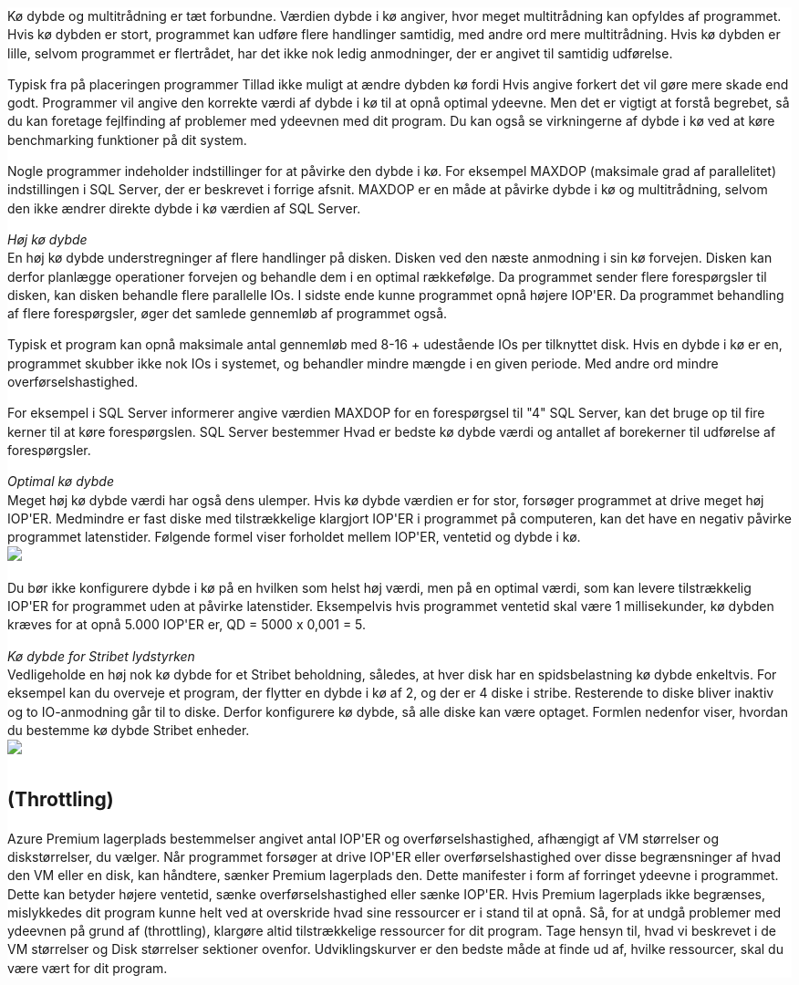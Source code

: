 Kø dybde og multitrådning er tæt forbundne. Værdien dybde i kø angiver, hvor meget multitrådning kan opfyldes af programmet. Hvis kø dybden er stort, programmet kan udføre flere handlinger samtidig, med andre ord mere multitrådning. Hvis kø dybden er lille, selvom programmet er flertrådet, har det ikke nok ledig anmodninger, der er angivet til samtidig udførelse.

Typisk fra på placeringen programmer Tillad ikke muligt at ændre dybden kø fordi Hvis angive forkert det vil gøre mere skade end godt. Programmer vil angive den korrekte værdi af dybde i kø til at opnå optimal ydeevne. Men det er vigtigt at forstå begrebet, så du kan foretage fejlfinding af problemer med ydeevnen med dit program. Du kan også se virkningerne af dybde i kø ved at køre benchmarking funktioner på dit system.

Nogle programmer indeholder indstillinger for at påvirke den dybde i kø. For eksempel MAXDOP (maksimale grad af parallelitet) indstillingen i SQL Server, der er beskrevet i forrige afsnit. MAXDOP er en måde at påvirke dybde i kø og multitrådning, selvom den ikke ændrer direkte dybde i kø værdien af SQL Server.

*Høj kø dybde*  
En høj kø dybde understregninger af flere handlinger på disken. Disken ved den næste anmodning i sin kø forvejen. Disken kan derfor planlægge operationer forvejen og behandle dem i en optimal rækkefølge. Da programmet sender flere forespørgsler til disken, kan disken behandle flere parallelle IOs. I sidste ende kunne programmet opnå højere IOP'ER. Da programmet behandling af flere forespørgsler, øger det samlede gennemløb af programmet også.

Typisk et program kan opnå maksimale antal gennemløb med 8-16 + udestående IOs per tilknyttet disk. Hvis en dybde i kø er en, programmet skubber ikke nok IOs i systemet, og behandler mindre mængde i en given periode. Med andre ord mindre overførselshastighed.

For eksempel i SQL Server informerer angive værdien MAXDOP for en forespørgsel til "4" SQL Server, kan det bruge op til fire kerner til at køre forespørgslen. SQL Server bestemmer Hvad er bedste kø dybde værdi og antallet af borekerner til udførelse af forespørgsler.

*Optimal kø dybde*  
Meget høj kø dybde værdi har også dens ulemper. Hvis kø dybde værdien er for stor, forsøger programmet at drive meget høj IOP'ER. Medmindre er fast diske med tilstrækkelige klargjort IOP'ER i programmet på computeren, kan det have en negativ påvirke programmet latenstider. Følgende formel viser forholdet mellem IOP'ER, ventetid og dybde i kø.  
    ![](media/storage-premium-storage-performance/image6.png)

Du bør ikke konfigurere dybde i kø på en hvilken som helst høj værdi, men på en optimal værdi, som kan levere tilstrækkelig IOP'ER for programmet uden at påvirke latenstider. Eksempelvis hvis programmet ventetid skal være 1 millisekunder, kø dybden kræves for at opnå 5.000 IOP'ER er, QD = 5000 x 0,001 = 5.

*Kø dybde for Stribet lydstyrken*  
Vedligeholde en høj nok kø dybde for et Stribet beholdning, således, at hver disk har en spidsbelastning kø dybde enkeltvis. For eksempel kan du overveje et program, der flytter en dybde i kø af 2, og der er 4 diske i stribe. Resterende to diske bliver inaktiv og to IO-anmodning går til to diske. Derfor konfigurere kø dybde, så alle diske kan være optaget. Formlen nedenfor viser, hvordan du bestemme kø dybde Stribet enheder.  
    ![](media/storage-premium-storage-performance/image7.png)

## <a name="throttling"></a>(Throttling)  
Azure Premium lagerplads bestemmelser angivet antal IOP'ER og overførselshastighed, afhængigt af VM størrelser og diskstørrelser, du vælger. Når programmet forsøger at drive IOP'ER eller overførselshastighed over disse begrænsninger af hvad den VM eller en disk, kan håndtere, sænker Premium lagerplads den. Dette manifester i form af forringet ydeevne i programmet. Dette kan betyder højere ventetid, sænke overførselshastighed eller sænke IOP'ER. Hvis Premium lagerplads ikke begrænses, mislykkedes dit program kunne helt ved at overskride hvad sine ressourcer er i stand til at opnå. Så, for at undgå problemer med ydeevnen på grund af (throttling), klargøre altid tilstrækkelige ressourcer for dit program. Tage hensyn til, hvad vi beskrevet i de VM størrelser og Disk størrelser sektioner ovenfor. Udviklingskurver er den bedste måde at finde ud af, hvilke ressourcer, skal du være vært for dit program.

